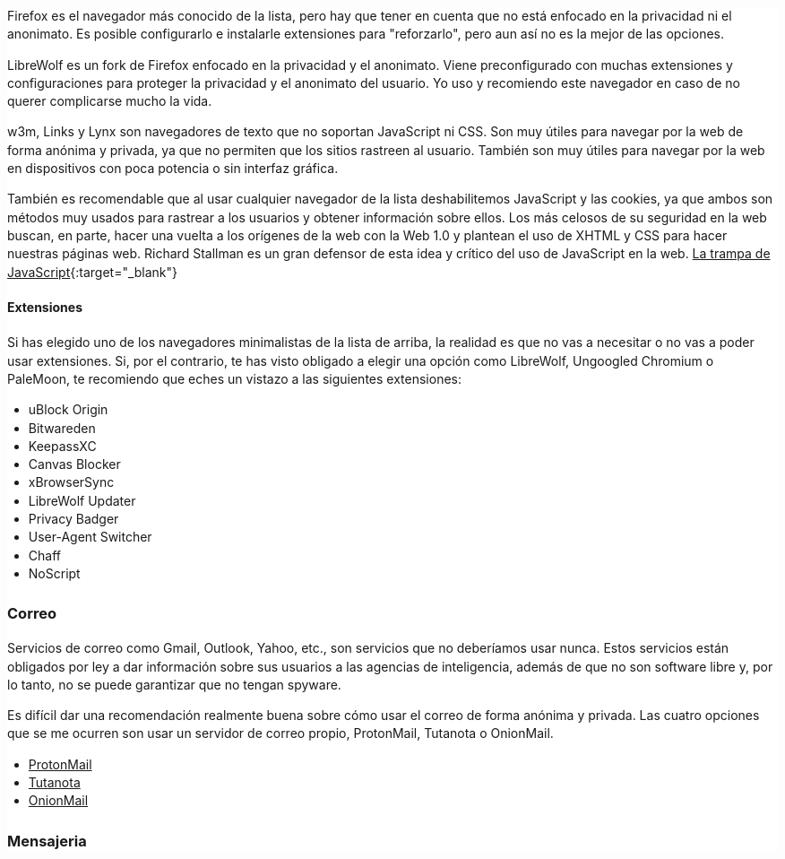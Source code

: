 Firefox es el navegador más conocido de la lista, pero hay que tener en cuenta que no está enfocado en la privacidad ni el anonimato. Es posible configurarlo e instalarle extensiones para "reforzarlo", pero aun así no es la mejor de las opciones.

LibreWolf es un fork de Firefox enfocado en la privacidad y el anonimato. Viene preconfigurado con muchas extensiones y configuraciones para proteger la privacidad y el anonimato del usuario. Yo uso y recomiendo este navegador en caso de no querer complicarse mucho la vida.

w3m, Links y Lynx son navegadores de texto que no soportan JavaScript ni CSS. Son muy útiles para navegar por la web de forma anónima y privada, ya que no permiten que los sitios rastreen al usuario. También son muy útiles para navegar por la web en dispositivos con poca potencia o sin interfaz gráfica.

También es recomendable que al usar cualquier navegador de la lista deshabilitemos JavaScript y las cookies, ya que ambos son métodos muy usados para rastrear a los usuarios y obtener información sobre ellos. Los más celosos de su seguridad en la web buscan, en parte, hacer una vuelta a los orígenes de la web con la Web 1.0 y plantean el uso de XHTML y CSS para hacer nuestras páginas web. Richard Stallman es un gran defensor de esta idea y crítico del uso de JavaScript en la web. [La trampa de JavaScript](https://www.gnu.org/philosophy/javascript-trap.html){:target="_blank"}

#### Extensiones

Si has elegido uno de los navegadores minimalistas de la lista de arriba, la realidad es que no vas a necesitar o no vas a poder usar extensiones. Si, por el contrario, te has visto obligado a elegir una opción como LibreWolf, Ungoogled Chromium o PaleMoon, te recomiendo que eches un vistazo a las siguientes extensiones:

- uBlock Origin
- Bitwareden
- KeepassXC
- Canvas Blocker
- xBrowserSync
- LibreWolf Updater
- Privacy Badger
- User-Agent Switcher
- Chaff
- NoScript

### Correo

Servicios de correo como Gmail, Outlook, Yahoo, etc., son servicios que no deberíamos usar nunca. Estos servicios están obligados por ley a dar información sobre sus usuarios a las agencias de inteligencia, además de que no son software libre y, por lo tanto, no se puede garantizar que no tengan spyware.

Es difícil dar una recomendación realmente buena sobre cómo usar el correo de forma anónima y privada. Las cuatro opciones que se me ocurren son usar un servidor de correo propio, ProtonMail, Tutanota o OnionMail.

- [ProtonMail](https://protonmail.com/)
- [Tutanota](https://tutanota.com/)
- [OnionMail](https://onionmail.info/paper.html)

### Mensajeria
